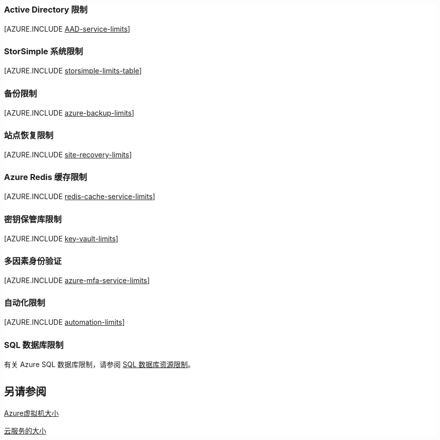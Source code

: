 <a id="active-directory-limits"></a>
### Active Directory 限制

[AZURE.INCLUDE [AAD-service-limits](../includes/active-directory-service-limits-include.md)]

<a id="storsimple-system-limits"></a>
### StorSimple 系统限制

[AZURE.INCLUDE [storsimple-limits-table](../includes/storsimple-limits-table.md)]

<a id="backup-limits"></a>
### 备份限制

[AZURE.INCLUDE [azure-backup-limits](../includes/azure-backup-limits.md)]

<a id="site-recovery-limits"></a>
### 站点恢复限制

[AZURE.INCLUDE [site-recovery-limits](../includes/site-recovery-limits.md)]

<a id="azure-redis-cache-limits"></a>
### Azure Redis 缓存限制

[AZURE.INCLUDE [redis-cache-service-limits](../includes/redis-cache-service-limits.md)]

<a id="media-services-limits"></a>
### 密钥保管库限制

[AZURE.INCLUDE [key-vault-limits](../includes/key-vault-limits.md)]

<a id="multi-factor-authentication"></a>
### 多因素身份验证
[AZURE.INCLUDE [azure-mfa-service-limits](../includes/azure-mfa-service-limits.md)]

<a id="automation-limits"></a>
### 自动化限制
[AZURE.INCLUDE [automation-limits](../includes/azure-automation-service-limits.md)]

<a id="sql-database-limits"></a>
### SQL 数据库限制

有关 Azure SQL 数据库限制，请参阅 [SQL 数据库资源限制](/documentation/articles/sql-database-resource-limits/)。

## 另请参阅

[Azure虚拟机大小](/documentation/articles/virtual-machines-windows-sizes/)

[云服务的大小](/documentation/articles/cloud-services-sizes-specs/)

